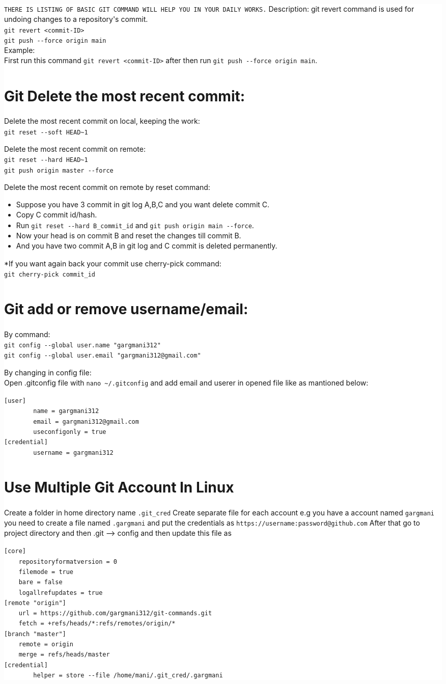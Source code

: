 ```THERE IS LISTING OF BASIC GIT COMMAND WILL HELP YOU IN YOUR DAILY WORKS.```
Description: git revert command is used for undoing changes to a repository's commit. \
```git revert <commit-ID>``` \
```git push --force origin main``` \
Example: \
First run this command ```git revert <commit-ID>``` after then run ```git push --force origin main```.


# Git Delete the most recent commit:
Delete the most recent commit on local, keeping the work: \
```git reset --soft HEAD~1```  

Delete the most recent commit on remote: \
```git reset --hard HEAD~1``` \
```git push origin master --force``` 

Delete the most recent commit on remote by reset command:
* Suppose you have 3 commit in git log A,B,C and you want delete commit C.
* Copy C commit id/hash.
* Run  ```git reset --hard B_commit_id``` and ```git push origin main --force```.
* Now your head is on commit B and reset the changes till commit B. 
* And you have two commit A,B in git log and  C commit is deleted permanently.

*If you want again back your commit use cherry-pick command: \
```git cherry-pick commit_id```




# Git add or remove username/email:
By command: \
```git config --global user.name "gargmani312"``` \
```git config --global user.email "gargmani312@gmail.com"``` 

By changing in config file: \
Open .gitconfig file with ```nano ~/.gitconfig``` and add email and userer in opened file like as mantioned below: 
```
[user]
        name = gargmani312
        email = gargmani312@gmail.com
        useconfigonly = true
[credential]
        username = gargmani312
```
# Use Multiple Git Account In Linux
Create a folder in home directory name ```.git_cred```
Create separate file for each account e.g you have a account named ```gargmani``` you need to create a file named ```.gargmani``` and put the credentials as ```https://username:password@github.com``` After that go to project directory and then .git --> config and then update this file as 
```
[core]
	repositoryformatversion = 0
	filemode = true
	bare = false
	logallrefupdates = true
[remote "origin"]
	url = https://github.com/gargmani312/git-commands.git
	fetch = +refs/heads/*:refs/remotes/origin/*
[branch "master"]
	remote = origin
	merge = refs/heads/master
[credential]
        helper = store --file /home/mani/.git_cred/.gargmani
```